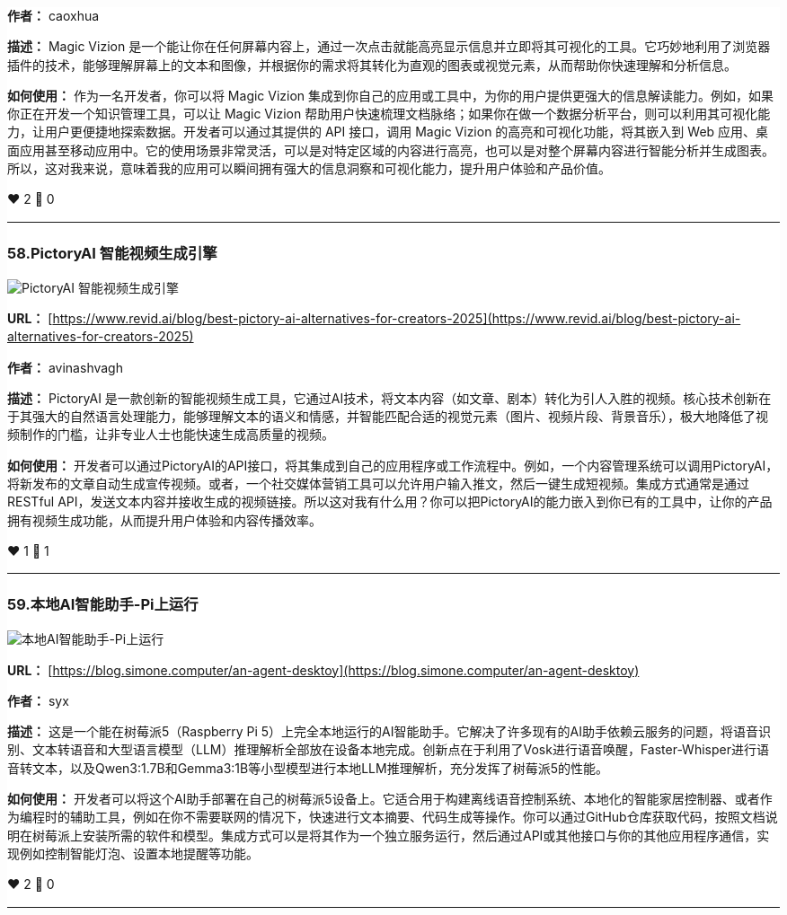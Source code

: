 **作者：** caoxhua

**描述：**
Magic Vizion 是一个能让你在任何屏幕内容上，通过一次点击就能高亮显示信息并立即将其可视化的工具。它巧妙地利用了浏览器插件的技术，能够理解屏幕上的文本和图像，并根据你的需求将其转化为直观的图表或视觉元素，从而帮助你快速理解和分析信息。

**如何使用：**
作为一名开发者，你可以将 Magic Vizion 集成到你自己的应用或工具中，为你的用户提供更强大的信息解读能力。例如，如果你正在开发一个知识管理工具，可以让 Magic Vizion 帮助用户快速梳理文档脉络；如果你在做一个数据分析平台，则可以利用其可视化能力，让用户更便捷地探索数据。开发者可以通过其提供的 API 接口，调用 Magic Vizion 的高亮和可视化功能，将其嵌入到 Web 应用、桌面应用甚至移动应用中。它的使用场景非常灵活，可以是对特定区域的内容进行高亮，也可以是对整个屏幕内容进行智能分析并生成图表。所以，这对我来说，意味着我的应用可以瞬间拥有强大的信息洞察和可视化能力，提升用户体验和产品价值。

❤️ 2   💬 0

---

### 58.PictoryAI 智能视频生成引擎

![PictoryAI 智能视频生成引擎](https://showhntoday.com/images/45519028.png)

**URL：** [https://www.revid.ai/blog/best-pictory-ai-alternatives-for-creators-2025](https://www.revid.ai/blog/best-pictory-ai-alternatives-for-creators-2025)

**作者：** avinashvagh

**描述：**
PictoryAI 是一款创新的智能视频生成工具，它通过AI技术，将文本内容（如文章、剧本）转化为引人入胜的视频。核心技术创新在于其强大的自然语言处理能力，能够理解文本的语义和情感，并智能匹配合适的视觉元素（图片、视频片段、背景音乐），极大地降低了视频制作的门槛，让非专业人士也能快速生成高质量的视频。

**如何使用：**
开发者可以通过PictoryAI的API接口，将其集成到自己的应用程序或工作流程中。例如，一个内容管理系统可以调用PictoryAI，将新发布的文章自动生成宣传视频。或者，一个社交媒体营销工具可以允许用户输入推文，然后一键生成短视频。集成方式通常是通过RESTful API，发送文本内容并接收生成的视频链接。所以这对我有什么用？你可以把PictoryAI的能力嵌入到你已有的工具中，让你的产品拥有视频生成功能，从而提升用户体验和内容传播效率。

❤️ 1   💬 1

---

### 59.本地AI智能助手-Pi上运行

![本地AI智能助手-Pi上运行](https://showhntoday.com/images/45519737.png)

**URL：** [https://blog.simone.computer/an-agent-desktoy](https://blog.simone.computer/an-agent-desktoy)

**作者：** syx

**描述：**
这是一个能在树莓派5（Raspberry Pi 5）上完全本地运行的AI智能助手。它解决了许多现有的AI助手依赖云服务的问题，将语音识别、文本转语音和大型语言模型（LLM）推理解析全部放在设备本地完成。创新点在于利用了Vosk进行语音唤醒，Faster-Whisper进行语音转文本，以及Qwen3:1.7B和Gemma3:1B等小型模型进行本地LLM推理解析，充分发挥了树莓派5的性能。

**如何使用：**
开发者可以将这个AI助手部署在自己的树莓派5设备上。它适合用于构建离线语音控制系统、本地化的智能家居控制器、或者作为编程时的辅助工具，例如在你不需要联网的情况下，快速进行文本摘要、代码生成等操作。你可以通过GitHub仓库获取代码，按照文档说明在树莓派上安装所需的软件和模型。集成方式可以是将其作为一个独立服务运行，然后通过API或其他接口与你的其他应用程序通信，实现例如控制智能灯泡、设置本地提醒等功能。

❤️ 2   💬 0

---